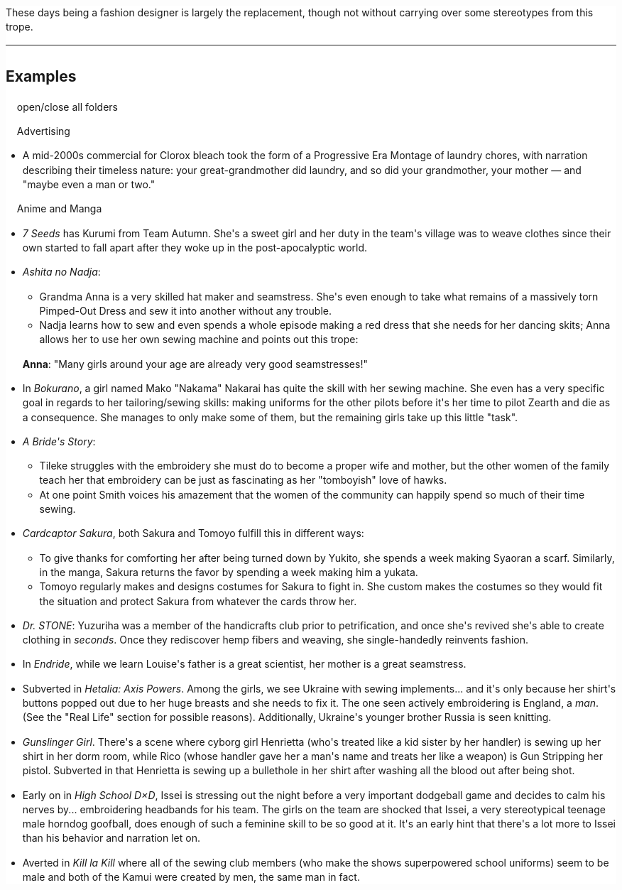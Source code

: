 These days being a fashion designer is largely the replacement, though not without carrying over some stereotypes from this trope.

___

## Examples

    open/close all folders 

    Advertising 

-   A mid-2000s commercial for Clorox bleach took the form of a Progressive Era Montage of laundry chores, with narration describing their timeless nature: your great-grandmother did laundry, and so did your grandmother, your mother — and "maybe even a man or two."

    Anime and Manga 

-   _7 Seeds_ has Kurumi from Team Autumn. She's a sweet girl and her duty in the team's village was to weave clothes since their own started to fall apart after they woke up in the post-apocalyptic world.
-   _Ashita no Nadja_:
    
    -   Grandma Anna is a very skilled hat maker and seamstress. She's even enough to take what remains of a massively torn Pimped-Out Dress and sew it into another without any trouble.
    -   Nadja learns how to sew and even spends a whole episode making a red dress that she needs for her dancing skits; Anna allows her to use her own sewing machine and points out this trope:
    
    **Anna**: "Many girls around your age are already very good seamstresses!"
    
-   In _Bokurano_, a girl named Mako "Nakama" Nakarai has quite the skill with her sewing machine. She even has a very specific goal in regards to her tailoring/sewing skills: making uniforms for the other pilots before it's her time to pilot Zearth and die as a consequence. She manages to only make some of them, but the remaining girls take up this little "task".
-   _A Bride's Story_:
    -   Tileke struggles with the embroidery she must do to become a proper wife and mother, but the other women of the family teach her that embroidery can be just as fascinating as her "tomboyish" love of hawks.
    -   At one point Smith voices his amazement that the women of the community can happily spend so much of their time sewing.
-   _Cardcaptor Sakura_, both Sakura and Tomoyo fulfill this in different ways:
    -   To give thanks for comforting her after being turned down by Yukito, she spends a week making Syaoran a scarf. Similarly, in the manga, Sakura returns the favor by spending a week making him a yukata.
    -   Tomoyo regularly makes and designs costumes for Sakura to fight in. She custom makes the costumes so they would fit the situation and protect Sakura from whatever the cards throw her.
-   _Dr. STONE_: Yuzuriha was a member of the handicrafts club prior to petrification, and once she's revived she's able to create clothing in _seconds_. Once they rediscover hemp fibers and weaving, she single-handedly reinvents fashion.
-   In _Endride_, while we learn Louise's father is a great scientist, her mother is a great seamstress.
-   Subverted in _Hetalia: Axis Powers_. Among the girls, we see Ukraine with sewing implements... and it's only because her shirt's buttons popped out due to her huge breasts and she needs to fix it. The one seen actively embroidering is England, a _man_. (See the "Real Life" section for possible reasons). Additionally, Ukraine's younger brother Russia is seen knitting.
-   _Gunslinger Girl_. There's a scene where cyborg girl Henrietta (who's treated like a kid sister by her handler) is sewing up her shirt in her dorm room, while Rico (whose handler gave her a man's name and treats her like a weapon) is Gun Stripping her pistol. Subverted in that Henrietta is sewing up a bullethole in her shirt after washing all the blood out after being shot.
-   Early on in _High School D×D_, Issei is stressing out the night before a very important dodgeball game and decides to calm his nerves by... embroidering headbands for his team. The girls on the team are shocked that Issei, a very stereotypical teenage male horndog goofball, does enough of such a feminine skill to be so good at it. It's an early hint that there's a lot more to Issei than his behavior and narration let on.
-   Averted in _Kill la Kill_ where all of the sewing club members (who make the shows superpowered school uniforms) seem to be male and both of the Kamui were created by men, the same man in fact.